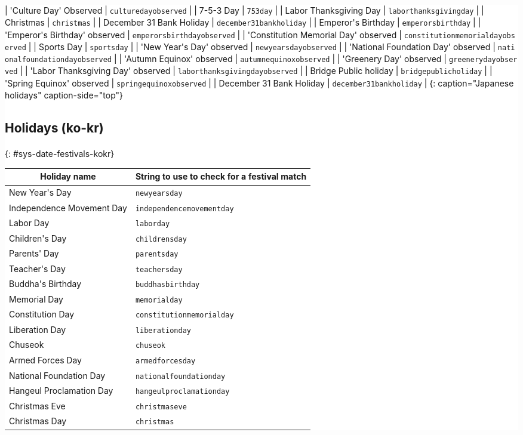 | 'Culture Day' Observed | `culturedayobserved` |
| 7-5-3 Day | `753day` |
| Labor Thanksgiving Day | `laborthanksgivingday` |
| Christmas | `christmas` |
| December 31 Bank Holiday | `december31bankholiday` |
| Emperor's Birthday | `emperorsbirthday` |
| 'Emperor's Birthday' observed | `emperorsbirthdayobserved` |
| 'Constitution Memorial Day' observed | `constitutionmemorialdayobserved` |
| Sports Day | `sportsday` |
| 'New Year's Day' observed | `newyearsdayobserved` |
| 'National Foundation Day' observed | `nationalfoundationdayobserved` |
| 'Autumn Equinox' observed | `autumnequinoxobserved` |
| 'Greenery Day' observed | `greenerydayobserved` |
| 'Labor Thanksgiving Day' observed | `laborthanksgivingdayobserved` |
| Bridge Public holiday | `bridgepublicholiday` |
| 'Spring Equinox' observed | `springequinoxobserved` |
| December 31 Bank Holiday | `december31bankholiday` |
{: caption="Japanese holidays" caption-side="top"}

## Holidays (ko-kr)
{: #sys-date-festivals-kokr}

| Holiday name | String to use to check for a festival match |
|--------------|---------------------------------------------|
| New Year's Day | `newyearsday` |
| Independence Movement Day | `independencemovementday` |
| Labor Day | `laborday` |
| Children's Day | `childrensday` |
| Parents' Day | `parentsday` |
| Teacher's Day | `teachersday` |
| Buddha's Birthday | `buddhasbirthday` |
| Memorial Day | `memorialday` |
| Constitution Day | `constitutionmemorialday` |
| Liberation Day | `liberationday` |
| Chuseok | `chuseok` |
| Armed Forces Day | `armedforcesday` |
| National Foundation Day | `nationalfoundationday` |
| Hangeul Proclamation Day | `hangeulproclamationday` |
| Christmas Eve | `christmaseve` |
| Christmas Day | `christmas` |